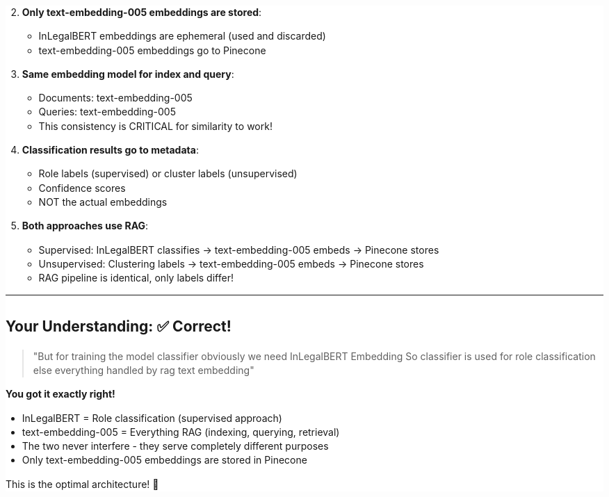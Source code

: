 2. **Only text-embedding-005 embeddings are stored**:
   - InLegalBERT embeddings are ephemeral (used and discarded)
   - text-embedding-005 embeddings go to Pinecone

3. **Same embedding model for index and query**:
   - Documents: text-embedding-005
   - Queries: text-embedding-005
   - This consistency is CRITICAL for similarity to work!

4. **Classification results go to metadata**:
   - Role labels (supervised) or cluster labels (unsupervised)
   - Confidence scores
   - NOT the actual embeddings

5. **Both approaches use RAG**:
   - Supervised: InLegalBERT classifies → text-embedding-005 embeds → Pinecone stores
   - Unsupervised: Clustering labels → text-embedding-005 embeds → Pinecone stores
   - RAG pipeline is identical, only labels differ!

---

## Your Understanding: ✅ Correct!

> "But for training the model classifier obviously we need InLegalBERT Embedding
> So classifier is used for role classification else everything handled by rag text embedding"

**You got it exactly right!**

- InLegalBERT = Role classification (supervised approach)
- text-embedding-005 = Everything RAG (indexing, querying, retrieval)
- The two never interfere - they serve completely different purposes
- Only text-embedding-005 embeddings are stored in Pinecone

This is the optimal architecture! 🎉
